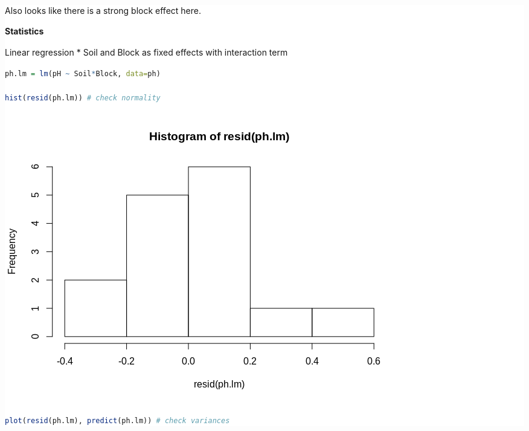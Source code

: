 Also looks like there is a strong block effect here.

**Statistics**

Linear regression \* Soil and Block as fixed effects with interaction
term

``` r
ph.lm = lm(pH ~ Soil*Block, data=ph)

hist(resid(ph.lm)) # check normality
```

![](04_dunlopgr_summary_files/figure-gfm/unnamed-chunk-12-1.png)

``` r
plot(resid(ph.lm), predict(ph.lm)) # check variances
```
